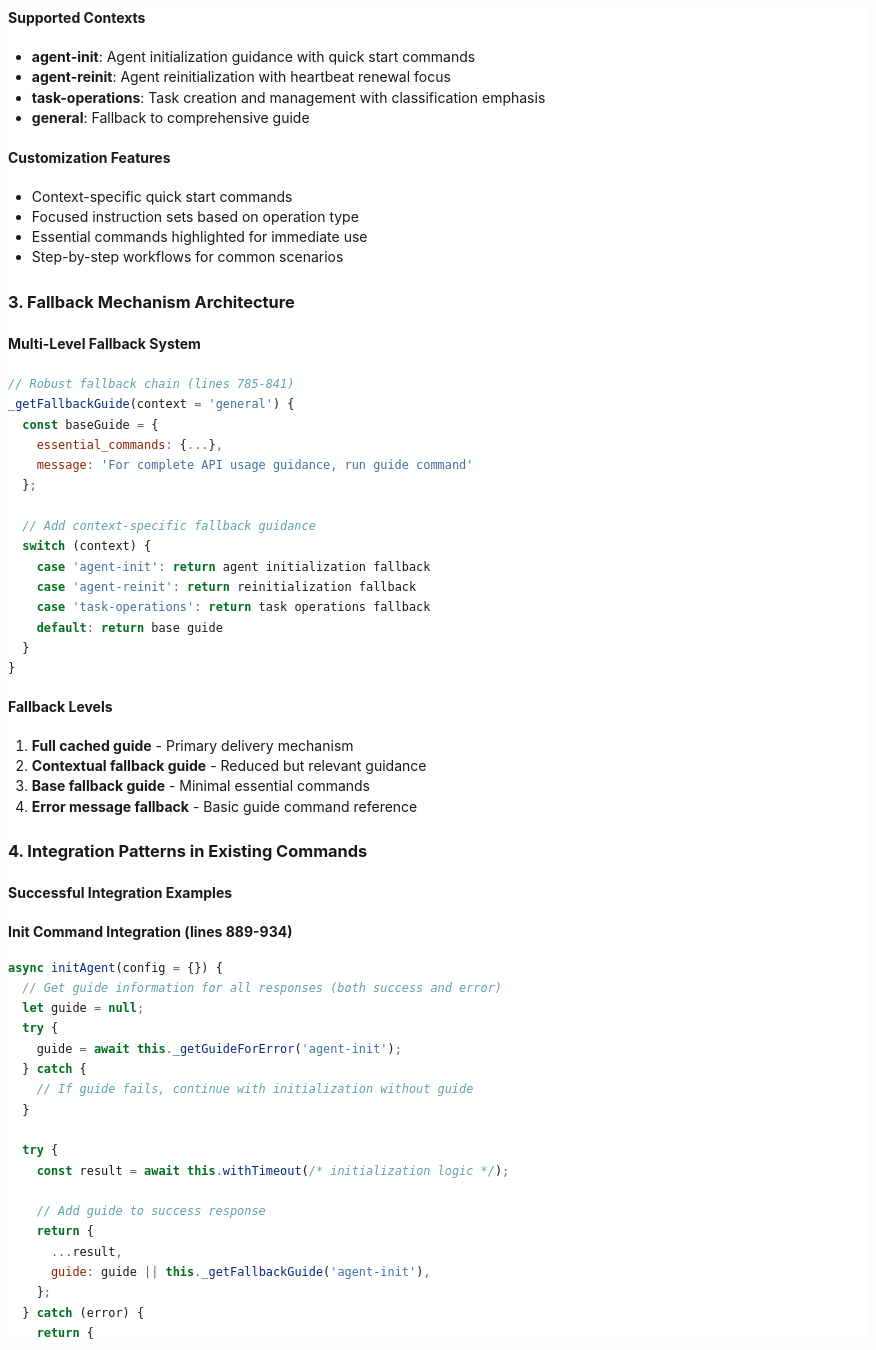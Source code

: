 #### Supported Contexts
- **agent-init**: Agent initialization guidance with quick start commands
- **agent-reinit**: Agent reinitialization with heartbeat renewal focus
- **task-operations**: Task creation and management with classification emphasis
- **general**: Fallback to comprehensive guide

#### Customization Features
- Context-specific quick start commands
- Focused instruction sets based on operation type
- Essential commands highlighted for immediate use
- Step-by-step workflows for common scenarios

### 3. Fallback Mechanism Architecture

#### Multi-Level Fallback System
```javascript
// Robust fallback chain (lines 785-841)
_getFallbackGuide(context = 'general') {
  const baseGuide = {
    essential_commands: {...},
    message: 'For complete API usage guidance, run guide command'
  };
  
  // Add context-specific fallback guidance
  switch (context) {
    case 'agent-init': return agent initialization fallback
    case 'agent-reinit': return reinitialization fallback  
    case 'task-operations': return task operations fallback
    default: return base guide
  }
}
```

#### Fallback Levels
1. **Full cached guide** - Primary delivery mechanism
2. **Contextual fallback guide** - Reduced but relevant guidance
3. **Base fallback guide** - Minimal essential commands
4. **Error message fallback** - Basic guide command reference

### 4. Integration Patterns in Existing Commands

#### Successful Integration Examples

**Init Command Integration (lines 889-934)**
```javascript
async initAgent(config = {}) {
  // Get guide information for all responses (both success and error)
  let guide = null;
  try {
    guide = await this._getGuideForError('agent-init');
  } catch {
    // If guide fails, continue with initialization without guide
  }

  try {
    const result = await this.withTimeout(/* initialization logic */);
    
    // Add guide to success response
    return {
      ...result,
      guide: guide || this._getFallbackGuide('agent-init'),
    };
  } catch (error) {
    return {
```